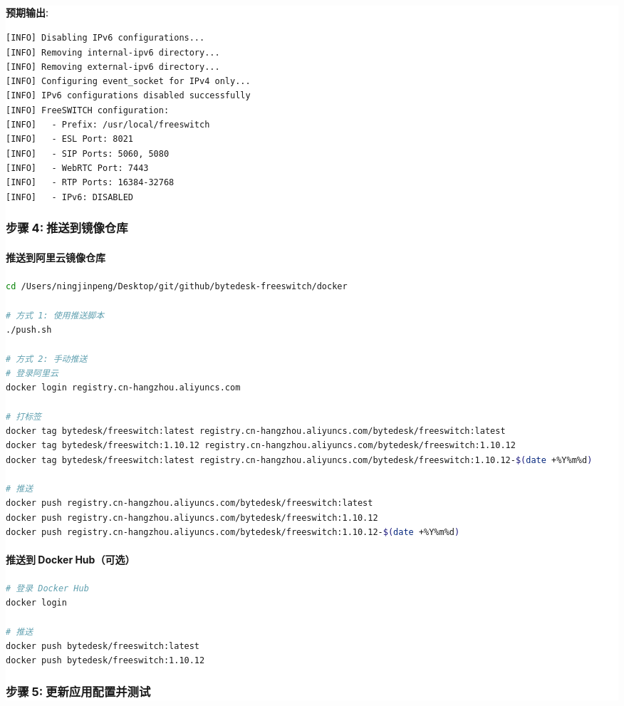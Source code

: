 **预期输出**:
```
[INFO] Disabling IPv6 configurations...
[INFO] Removing internal-ipv6 directory...
[INFO] Removing external-ipv6 directory...
[INFO] Configuring event_socket for IPv4 only...
[INFO] IPv6 configurations disabled successfully
[INFO] FreeSWITCH configuration:
[INFO]   - Prefix: /usr/local/freeswitch
[INFO]   - ESL Port: 8021
[INFO]   - SIP Ports: 5060, 5080
[INFO]   - WebRTC Port: 7443
[INFO]   - RTP Ports: 16384-32768
[INFO]   - IPv6: DISABLED
```

### 步骤 4: 推送到镜像仓库

#### 推送到阿里云镜像仓库
```bash
cd /Users/ningjinpeng/Desktop/git/github/bytedesk-freeswitch/docker

# 方式 1: 使用推送脚本
./push.sh

# 方式 2: 手动推送
# 登录阿里云
docker login registry.cn-hangzhou.aliyuncs.com

# 打标签
docker tag bytedesk/freeswitch:latest registry.cn-hangzhou.aliyuncs.com/bytedesk/freeswitch:latest
docker tag bytedesk/freeswitch:1.10.12 registry.cn-hangzhou.aliyuncs.com/bytedesk/freeswitch:1.10.12
docker tag bytedesk/freeswitch:latest registry.cn-hangzhou.aliyuncs.com/bytedesk/freeswitch:1.10.12-$(date +%Y%m%d)

# 推送
docker push registry.cn-hangzhou.aliyuncs.com/bytedesk/freeswitch:latest
docker push registry.cn-hangzhou.aliyuncs.com/bytedesk/freeswitch:1.10.12
docker push registry.cn-hangzhou.aliyuncs.com/bytedesk/freeswitch:1.10.12-$(date +%Y%m%d)
```

#### 推送到 Docker Hub（可选）
```bash
# 登录 Docker Hub
docker login

# 推送
docker push bytedesk/freeswitch:latest
docker push bytedesk/freeswitch:1.10.12
```

### 步骤 5: 更新应用配置并测试
